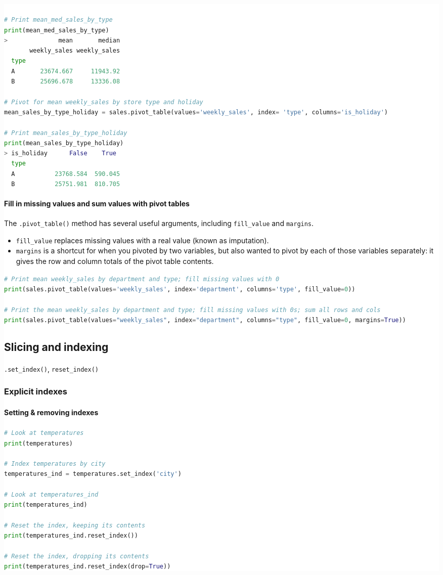 ```py

# Print mean_med_sales_by_type
print(mean_med_sales_by_type)
>              mean       median
       weekly_sales weekly_sales
  type                          
  A       23674.667     11943.92
  B       25696.678     13336.08

# Pivot for mean weekly_sales by store type and holiday 
mean_sales_by_type_holiday = sales.pivot_table(values='weekly_sales', index= 'type', columns='is_holiday')

# Print mean_sales_by_type_holiday
print(mean_sales_by_type_holiday)
> is_holiday      False    True 
  type                          
  A           23768.584  590.045
  B           25751.981  810.705
```

#### Fill in missing values and sum values with pivot tables

The `.pivot_table()` method has several useful arguments, including `fill_value` and `margins`.

- `fill_value` replaces missing values with a real value (known as imputation).
- `margins` is a shortcut for when you pivoted by two variables, but also wanted to pivot by each of those variables separately: it gives the row and column totals of the pivot table contents.

```py
# Print mean weekly_sales by department and type; fill missing values with 0
print(sales.pivot_table(values='weekly_sales', index='department', columns='type', fill_value=0))

# Print the mean weekly_sales by department and type; fill missing values with 0s; sum all rows and cols
print(sales.pivot_table(values="weekly_sales", index="department", columns="type", fill_value=0, margins=True))
```

## Slicing and indexing

`.set_index()`, `reset_index()`

### Explicit indexes

#### Setting & removing indexes

```py
# Look at temperatures
print(temperatures)

# Index temperatures by city
temperatures_ind = temperatures.set_index('city')

# Look at temperatures_ind
print(temperatures_ind)

# Reset the index, keeping its contents
print(temperatures_ind.reset_index())

# Reset the index, dropping its contents
print(temperatures_ind.reset_index(drop=True))
```
